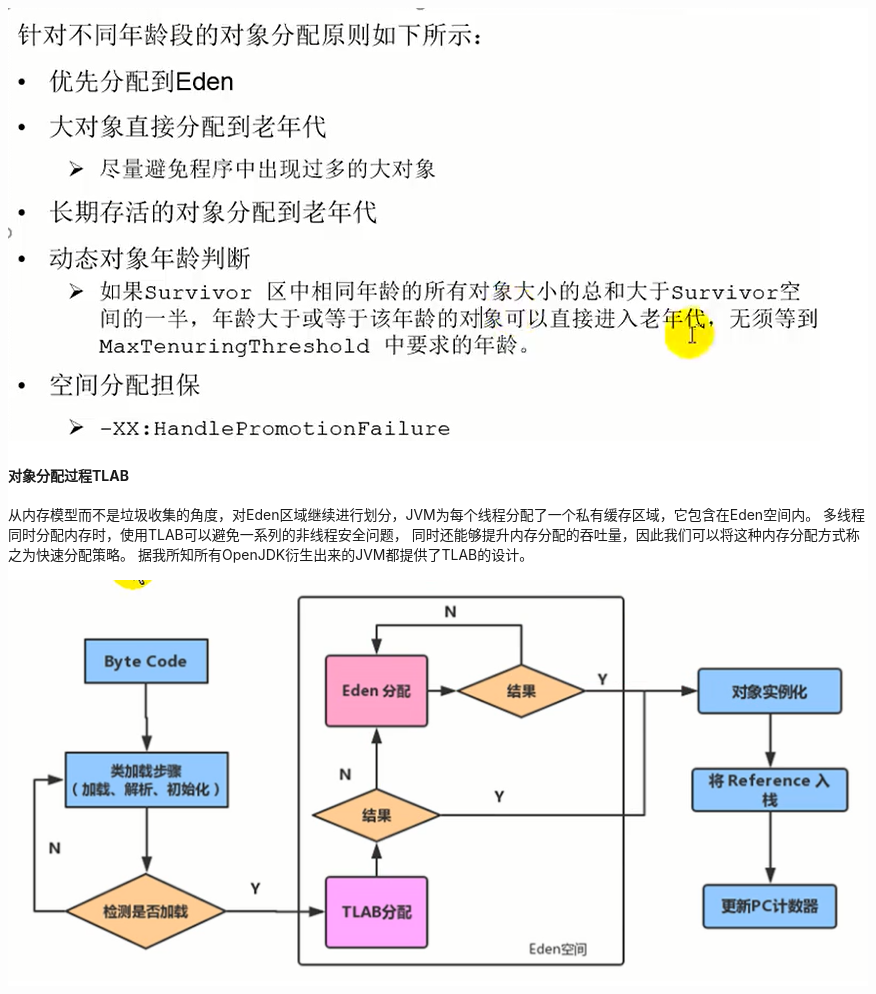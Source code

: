 ![image-20230204001403568](imgs/JVM/image-20230204001403568.png)

#### 对象分配过程TLAB

从内存模型而不是垃圾收集的角度，对Eden区域继续进行划分，JVM为每个线程分配了一个私有缓存区域，它包含在Eden空间内。
多线程同时分配内存时，使用TLAB可以避免一系列的非线程安全问题，
同时还能够提升内存分配的吞吐量，因此我们可以将这种内存分配方式称之为快速分配策略。
据我所知所有OpenJDK衍生出来的JVM都提供了TLAB的设计。

![image-20230204002244365](imgs/JVM/image-20230204002244365.png)
